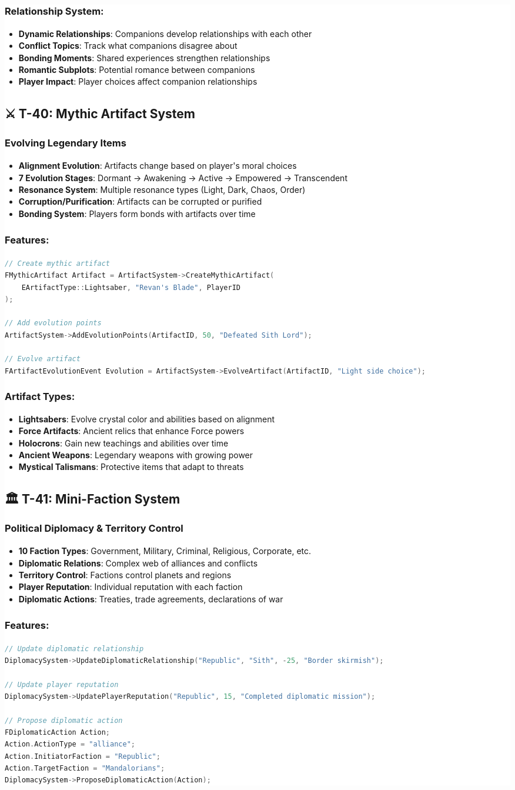 ### **Relationship System:**
- **Dynamic Relationships**: Companions develop relationships with each other
- **Conflict Topics**: Track what companions disagree about
- **Bonding Moments**: Shared experiences strengthen relationships
- **Romantic Subplots**: Potential romance between companions
- **Player Impact**: Player choices affect companion relationships

## ⚔️ T-40: Mythic Artifact System

### **Evolving Legendary Items**
- **Alignment Evolution**: Artifacts change based on player's moral choices
- **7 Evolution Stages**: Dormant → Awakening → Active → Empowered → Transcendent
- **Resonance System**: Multiple resonance types (Light, Dark, Chaos, Order)
- **Corruption/Purification**: Artifacts can be corrupted or purified
- **Bonding System**: Players form bonds with artifacts over time

### **Features:**
```cpp
// Create mythic artifact
FMythicArtifact Artifact = ArtifactSystem->CreateMythicArtifact(
    EArtifactType::Lightsaber, "Revan's Blade", PlayerID
);

// Add evolution points
ArtifactSystem->AddEvolutionPoints(ArtifactID, 50, "Defeated Sith Lord");

// Evolve artifact
FArtifactEvolutionEvent Evolution = ArtifactSystem->EvolveArtifact(ArtifactID, "Light side choice");
```

### **Artifact Types:**
- **Lightsabers**: Evolve crystal color and abilities based on alignment
- **Force Artifacts**: Ancient relics that enhance Force powers
- **Holocrons**: Gain new teachings and abilities over time
- **Ancient Weapons**: Legendary weapons with growing power
- **Mystical Talismans**: Protective items that adapt to threats

## 🏛️ T-41: Mini-Faction System

### **Political Diplomacy & Territory Control**
- **10 Faction Types**: Government, Military, Criminal, Religious, Corporate, etc.
- **Diplomatic Relations**: Complex web of alliances and conflicts
- **Territory Control**: Factions control planets and regions
- **Player Reputation**: Individual reputation with each faction
- **Diplomatic Actions**: Treaties, trade agreements, declarations of war

### **Features:**
```cpp
// Update diplomatic relationship
DiplomacySystem->UpdateDiplomaticRelationship("Republic", "Sith", -25, "Border skirmish");

// Update player reputation
DiplomacySystem->UpdatePlayerReputation("Republic", 15, "Completed diplomatic mission");

// Propose diplomatic action
FDiplomaticAction Action;
Action.ActionType = "alliance";
Action.InitiatorFaction = "Republic";
Action.TargetFaction = "Mandalorians";
DiplomacySystem->ProposeDiplomaticAction(Action);
```